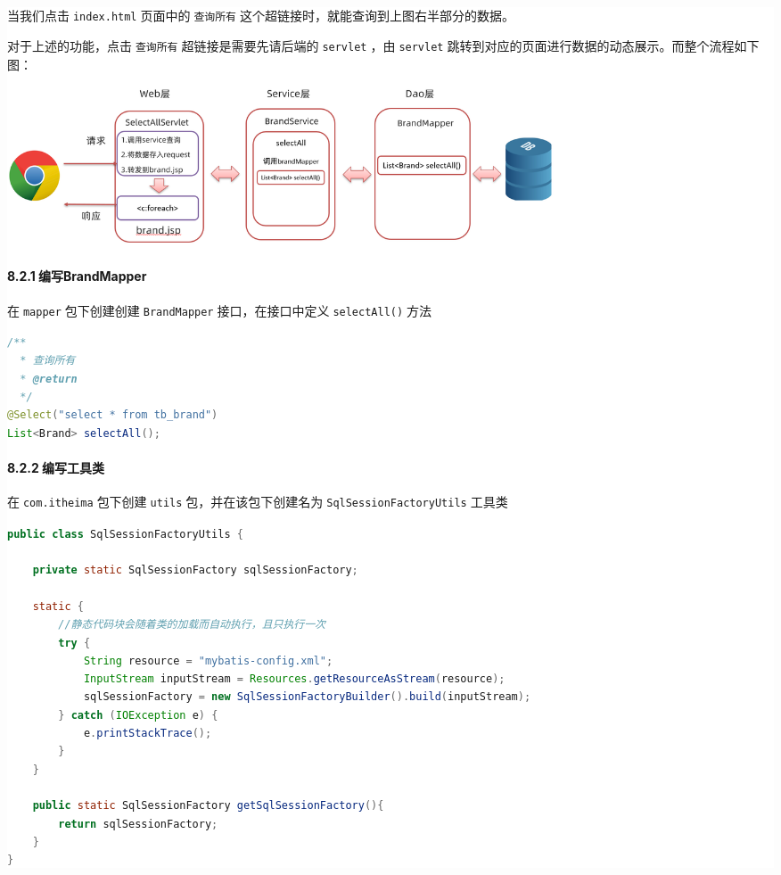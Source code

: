 当我们点击 `index.html` 页面中的 `查询所有` 这个超链接时，就能查询到上图右半部分的数据。

对于上述的功能，点击 `查询所有` 超链接是需要先请后端的 `servlet` ，由 `servlet` 跳转到对应的页面进行数据的动态展示。而整个流程如下图：

<img src="assets/image-20210818174800783.png" alt="image-20210818174800783" style="zoom:60%;" />

#### 8.2.1  编写BrandMapper

在 `mapper` 包下创建创建 `BrandMapper` 接口，在接口中定义 `selectAll()` 方法

```java
/**
  * 查询所有
  * @return
  */
@Select("select * from tb_brand")
List<Brand> selectAll();
```

#### 8.2.2  编写工具类

在 `com.itheima` 包下创建 `utils` 包，并在该包下创建名为 `SqlSessionFactoryUtils` 工具类

```java
public class SqlSessionFactoryUtils {

    private static SqlSessionFactory sqlSessionFactory;

    static {
        //静态代码块会随着类的加载而自动执行，且只执行一次
        try {
            String resource = "mybatis-config.xml";
            InputStream inputStream = Resources.getResourceAsStream(resource);
            sqlSessionFactory = new SqlSessionFactoryBuilder().build(inputStream);
        } catch (IOException e) {
            e.printStackTrace();
        }
    }

    public static SqlSessionFactory getSqlSessionFactory(){
        return sqlSessionFactory;
    }
}
```

